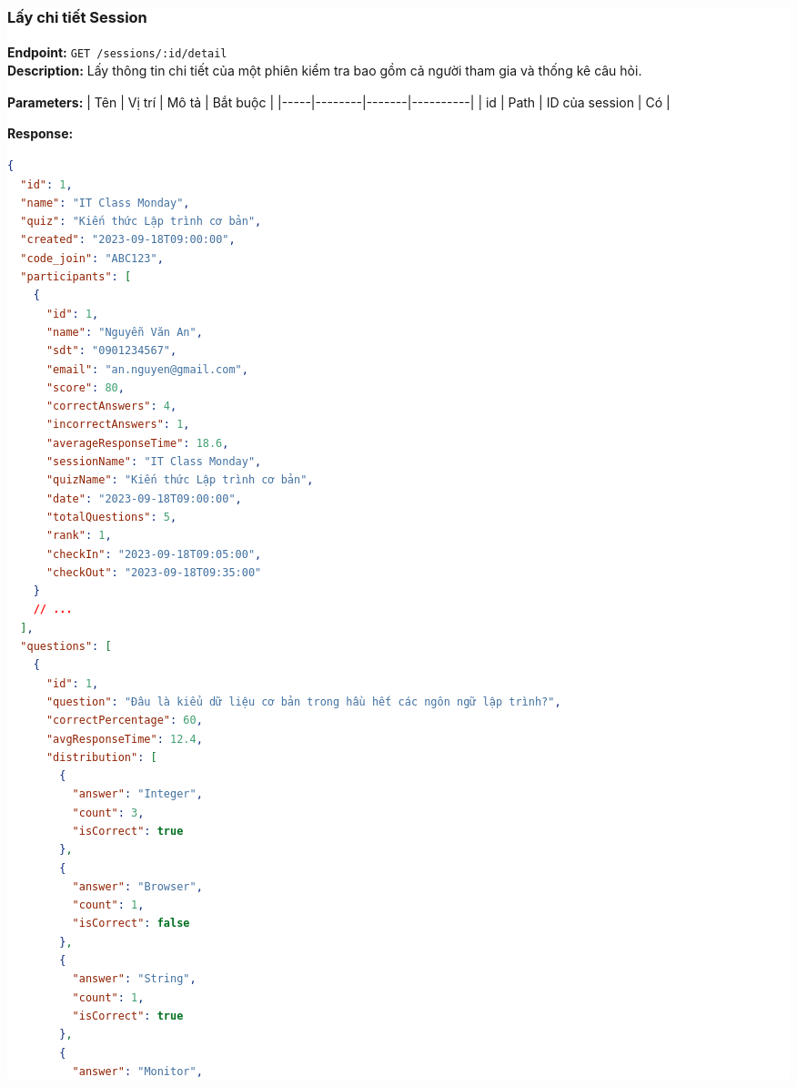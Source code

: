 ### Lấy chi tiết Session

**Endpoint:** `GET /sessions/:id/detail`  
**Description:** Lấy thông tin chi tiết của một phiên kiểm tra bao gồm cả người tham gia và thống kê câu hỏi.

**Parameters:**
| Tên | Vị trí | Mô tả | Bắt buộc |
|-----|--------|-------|----------|
| id | Path | ID của session | Có |

**Response:**

```json
{
  "id": 1,
  "name": "IT Class Monday",
  "quiz": "Kiến thức Lập trình cơ bản",
  "created": "2023-09-18T09:00:00",
  "code_join": "ABC123",
  "participants": [
    {
      "id": 1,
      "name": "Nguyễn Văn An",
      "sdt": "0901234567",
      "email": "an.nguyen@gmail.com",
      "score": 80,
      "correctAnswers": 4,
      "incorrectAnswers": 1,
      "averageResponseTime": 18.6,
      "sessionName": "IT Class Monday",
      "quizName": "Kiến thức Lập trình cơ bản",
      "date": "2023-09-18T09:00:00",
      "totalQuestions": 5,
      "rank": 1,
      "checkIn": "2023-09-18T09:05:00",
      "checkOut": "2023-09-18T09:35:00"
    }
    // ...
  ],
  "questions": [
    {
      "id": 1,
      "question": "Đâu là kiểu dữ liệu cơ bản trong hầu hết các ngôn ngữ lập trình?",
      "correctPercentage": 60,
      "avgResponseTime": 12.4,
      "distribution": [
        {
          "answer": "Integer",
          "count": 3,
          "isCorrect": true
        },
        {
          "answer": "Browser",
          "count": 1,
          "isCorrect": false
        },
        {
          "answer": "String",
          "count": 1,
          "isCorrect": true
        },
        {
          "answer": "Monitor",
```
